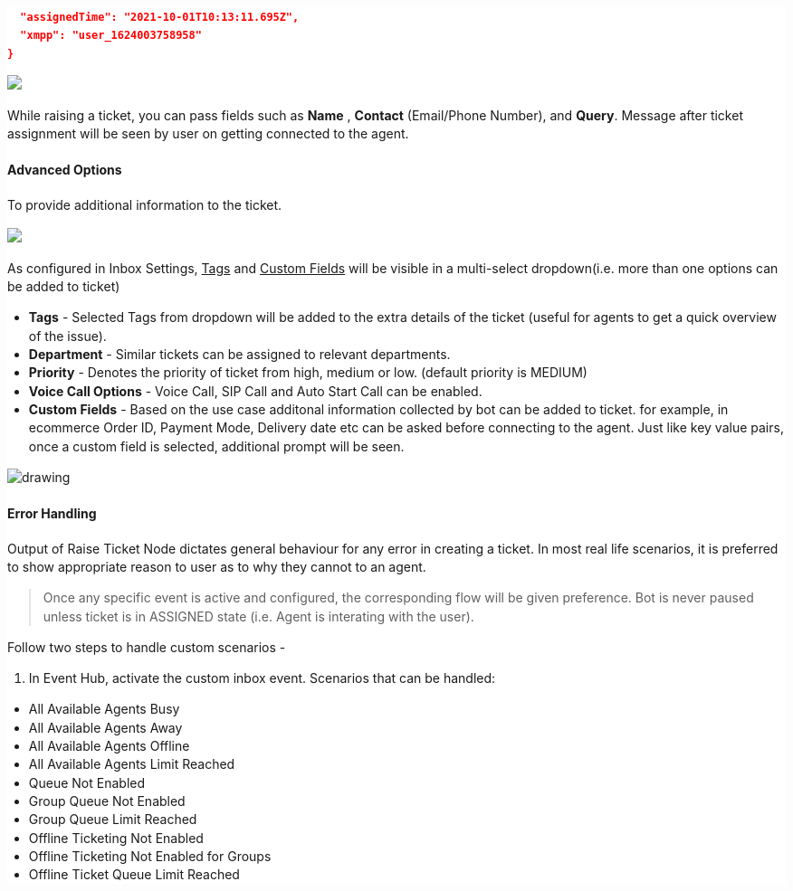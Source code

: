 ```json
  "assignedTime": "2021-10-01T10:13:11.695Z",
  "xmpp": "user_1624003758958"
}
```
![](https://i.imgur.com/br1Lrcf.png)

While raising a ticket, you can pass fields such as **Name** , **Contact** (Email/Phone Number), and **Query**. Message after ticket assignment will be seen by user on getting connected to the agent.

#### Advanced Options

To provide additional information to the ticket.

![](https://i.imgur.com/hWTC8FI.png)

As configured in Inbox Settings, [Tags](https://docs.yellow.ai/docs/platform_concepts/inbox/inbox-settings/chats-configuration/tags) and [Custom Fields](https://docs.yellow.ai/docs/platform_concepts/inbox/inbox-settings/chats-configuration/custom-fields) will be visible in a multi-select dropdown(i.e. more than one options can be added to ticket)

- **Tags** - Selected Tags from dropdown will be added to the extra details of the ticket (useful for agents to get a quick overview of the issue).
- **Department** - Similar tickets can be assigned to relevant departments.
- **Priority** - Denotes the priority of ticket from high, medium or low. (default priority is MEDIUM)
- **Voice Call Options** - Voice Call, SIP Call and Auto Start Call can be enabled.
- **Custom Fields** - Based on the use case additonal information collected by bot can be added to ticket. for example, in ecommerce Order ID, Payment Mode, Delivery date etc can be asked before connecting to the agent. Just like key value pairs, once a custom field is selected, additional prompt will be seen.

<img src="https://cdn.yellowmessenger.com/iE4ppldmrE7k1625673583277.png" alt="drawing" width="65%"/>

#### Error Handling

Output of Raise Ticket Node dictates general behaviour for any error in creating a ticket. In most real life scenarios, it is preferred to show appropriate reason to user as to why they cannot to an agent. 

> Once any specific event is active and configured, the corresponding flow will be given preference. Bot is never paused unless ticket is in ASSIGNED state (i.e. Agent is interating with the user).


Follow two steps to handle custom scenarios -
1. In Event Hub, activate the custom inbox event. Scenarios that can be handled:
  - All Available Agents Busy
  - All Available Agents Away
  - All Available Agents Offline
  - All Available Agents Limit Reached
  - Queue Not Enabled
  - Group Queue Not Enabled
  - Group Queue Limit Reached
  - Offline Ticketing Not Enabled
  - Offline Ticketing Not Enabled for Groups
  - Offline Ticket Queue Limit Reached
